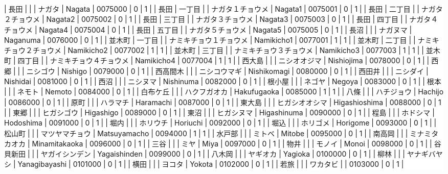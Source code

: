 | 長田 |  |  | ナガタ | Nagata | 0075000 | 0 | 1 |
| 長田 | 一丁目 |  | ナガタ１チョウメ | Nagata1 | 0075001 | 0 | 1 |
| 長田 | 二丁目 |  | ナガタ２チョウメ | Nagata2 | 0075002 | 0 | 1 |
| 長田 | 三丁目 |  | ナガタ３チョウメ | Nagata3 | 0075003 | 0 | 1 |
| 長田 | 四丁目 |  | ナガタ４チョウメ | Nagata4 | 0075004 | 0 | 1 |
| 長田 | 五丁目 |  | ナガタ５チョウメ | Nagata5 | 0075005 | 0 | 1 |
| 長沼 |  |  | ナガヌマ | Naganuma | 0076000 | 0 | 1 |
| 並木町 | 一丁目 |  | ナミキチョウ１チョウメ | Namikicho1 | 0077001 | 1 | 1 |
| 並木町 | 二丁目 |  | ナミキチョウ２チョウメ | Namikicho2 | 0077002 | 1 | 1 |
| 並木町 | 三丁目 |  | ナミキチョウ３チョウメ | Namikicho3 | 0077003 | 1 | 1 |
| 並木町 | 四丁目 |  | ナミキチョウ４チョウメ | Namikicho4 | 0077004 | 1 | 1 |
| 西大島 |  |  | ニシオオジマ | Nishiojima | 0078000 | 0 | 1 |
| 西郷 |  |  | ニシゴウ | Nishigo | 0079000 | 0 | 1 |
| 西高間木 |  |  | ニシコウマギ | Nishikomagi | 0080000 | 0 | 1 |
| 西田井 |  |  | ニシダイ | Nishidai | 0081000 | 0 | 1 |
| 西沼 |  |  | ニシヌマ | Nishinuma | 0082000 | 0 | 1 |
| 根小屋 |  |  | ネゴヤ | Negoya | 0083000 | 0 | 1 |
| 根本 |  |  | ネモト | Nemoto | 0084000 | 0 | 1 |
| 白布ケ丘 |  |  | ハクフガオカ | Hakufugaoka | 0085000 | 1 | 1 |
| 八條 |  |  | ハチジョウ | Hachijo | 0086000 | 0 | 1 |
| 原町 |  |  | ハラマチ | Haramachi | 0087000 | 0 | 1 |
| 東大島 |  |  | ヒガシオオシマ | Higashioshima | 0088000 | 0 | 1 |
| 東郷 |  |  | ヒガシゴウ | Higashigo | 0089000 | 0 | 1 |
| 東沼 |  |  | ヒガシヌマ | Higashinuma | 0090000 | 0 | 1 |
| 程島 |  |  | ホドシマ | Hodoshima | 0091000 | 0 | 1 |
| 堀内 |  |  | ホリウチ | Horiuchi | 0092000 | 0 | 1 |
| 堀込 |  |  | ホリゴメ | Horigome | 0093000 | 0 | 1 |
| 松山町 |  |  | マツヤマチョウ | Matsuyamacho | 0094000 | 1 | 1 |
| 水戸部 |  |  | ミトベ | Mitobe | 0095000 | 0 | 1 |
| 南高岡 |  |  | ミナミタカオカ | Minamitakaoka | 0096000 | 0 | 1 |
| 三谷 |  |  | ミヤ | Miya | 0097000 | 0 | 1 |
| 物井 |  |  | モノイ | Monoi | 0098000 | 0 | 1 |
| 谷貝新田 |  |  | ヤガイシンデン | Yagaishinden | 0099000 | 0 | 1 |
| 八木岡 |  |  | ヤギオカ | Yagioka | 0100000 | 0 | 1 |
| 柳林 |  |  | ヤナギバヤシ | Yanagibayashi | 0101000 | 0 | 1 |
| 横田 |  |  | ヨコタ | Yokota | 0102000 | 0 | 1 |
| 若旅 |  |  | ワカタビ |  | 0103000 | 0 | 1 |